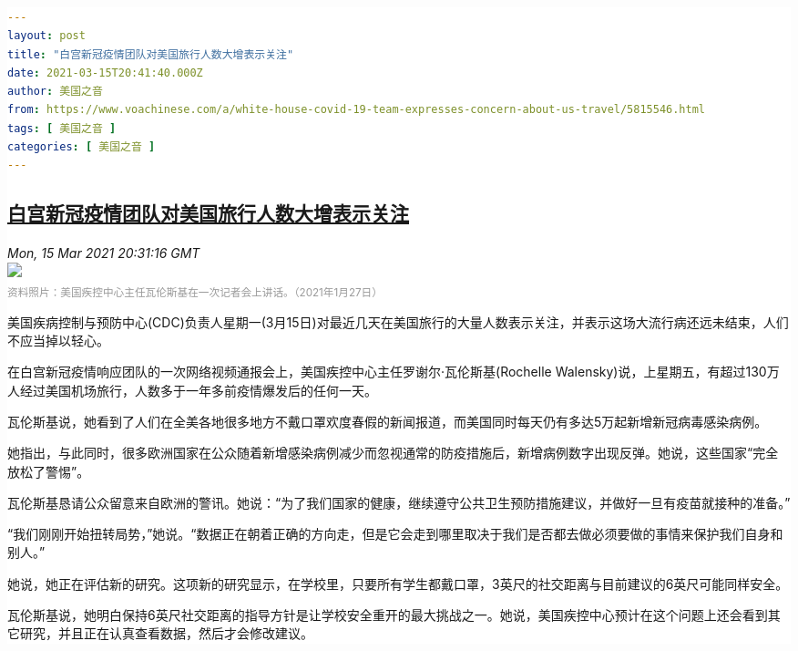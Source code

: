 ```yaml
---
layout: post
title: "白宫新冠疫情团队对美国旅行人数大增表示关注"
date: 2021-03-15T20:41:40.000Z
author: 美国之音
from: https://www.voachinese.com/a/white-house-covid-19-team-expresses-concern-about-us-travel/5815546.html
tags: [ 美国之音 ]
categories: [ 美国之音 ]
---
```


[白宫新冠疫情团队对美国旅行人数大增表示关注](https://www.voachinese.com/a/white-house-covid-19-team-expresses-concern-about-us-travel/5815546.html)
------

<div>
<div><i>Mon, 15 Mar 2021 20:31:16 GMT</i></div><img src="https://images.weserv.nl?url=gdb.voanews.com/4044e1bf-121f-4ebf-a7df-f664d81c515d_cx10_cy10_cw82_r1_s_w900.jpg" width="100%"><div><small style="color: #999;">资料照片：美国疾控中心主任瓦伦斯基在一次记者会上讲话。（2021年1月27日）</small></div><p>美国疾病控制与预防中心(CDC)负责人星期一(3月15日)对最近几天在美国旅行的大量人数表示关注，并表示这场大流行病还远未结束，人们不应当掉以轻心。</p><p>在白宫新冠疫情响应团队的一次网络视频通报会上，美国疾控中心主任罗谢尔·瓦伦斯基(Rochelle Walensky)说，上星期五，有超过130万人经过美国机场旅行，人数多于一年多前疫情爆发后的任何一天。</p><p>瓦伦斯基说，她看到了人们在全美各地很多地方不戴口罩欢度春假的新闻报道，而美国同时每天仍有多达5万起新增新冠病毒感染病例。</p><p>她指出，与此同时，很多欧洲国家在公众随着新增感染病例减少而忽视通常的防疫措施后，新增病例数字出现反弹。她说，这些国家“完全放松了警惕”。</p><p>瓦伦斯基恳请公众留意来自欧洲的警讯。她说：“为了我们国家的健康，继续遵守公共卫生预防措施建议，并做好一旦有疫苗就接种的准备。”</p><p>“我们刚刚开始扭转局势，”她说。“数据正在朝着正确的方向走，但是它会走到哪里取决于我们是否都去做必须要做的事情来保护我们自身和别人。”</p><p>她说，她正在评估新的研究。这项新的研究显示，在学校里，只要所有学生都戴口罩，3英尺的社交距离与目前建议的6英尺可能同样安全。</p><p>瓦伦斯基说，她明白保持6英尺社交距离的指导方针是让学校安全重开的最大挑战之一。她说，美国疾控中心预计在这个问题上还会看到其它研究，并且正在认真查看数据，然后才会修改建议。</p>
</div>
